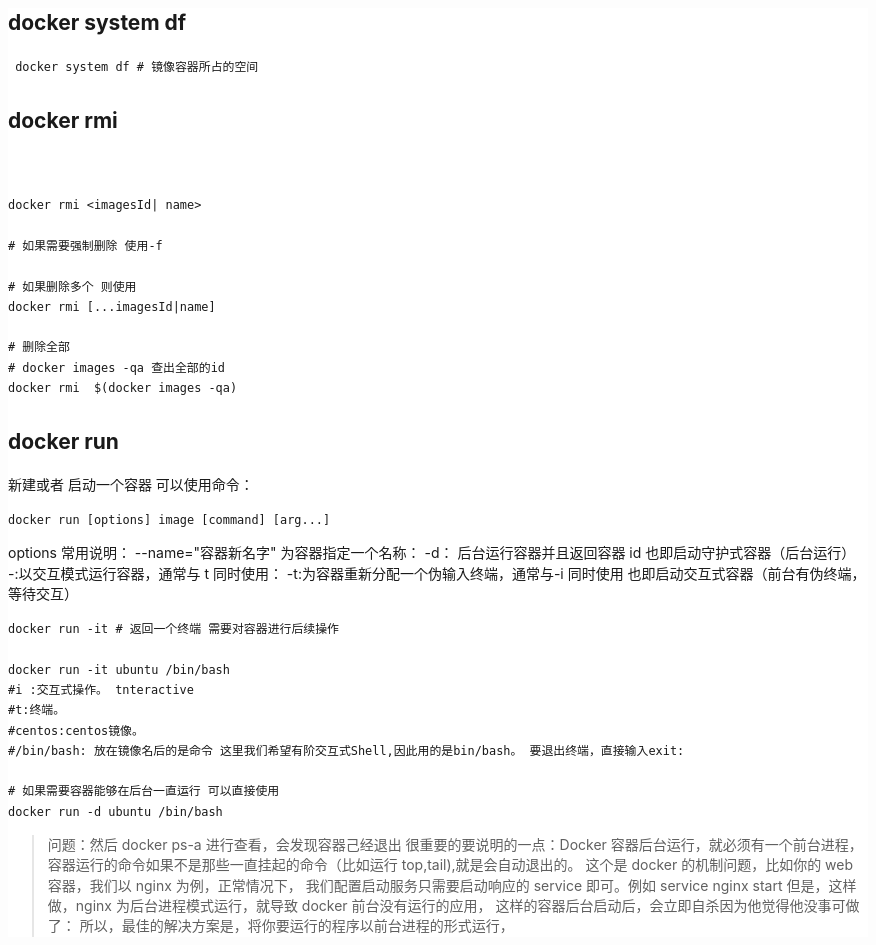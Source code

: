 ## docker system df

```shell
 docker system df # 镜像容器所占的空间
```

## docker rmi

```shell


docker rmi <imagesId| name>

# 如果需要强制删除 使用-f

# 如果删除多个 则使用
docker rmi [...imagesId|name]

# 删除全部
# docker images -qa 查出全部的id
docker rmi  $(docker images -qa)
```

## docker run

新建或者 启动一个容器 可以使用命令：

```shell
docker run [options] image [command] [arg...]
```

options 常用说明：
--name="容器新名字" 为容器指定一个名称：
-d： 后台运行容器并且返回容器 id 也即启动守护式容器（后台运行）
-:以交互模式运行容器，通常与 t 同时使用：
-t:为容器重新分配一个伪输入终端，通常与-i 同时使用
也即启动交互式容器（前台有伪终端，等待交互）

```shell
docker run -it # 返回一个终端 需要对容器进行后续操作

docker run -it ubuntu /bin/bash
#i :交互式操作。 tnteractive
#t:终端。
#centos:centos镜像。
#/bin/bash: 放在镜像名后的是命令 这里我们希望有阶交互式Shell,因此用的是bin/bash。 要退出终端，直接输入exit:

# 如果需要容器能够在后台一直运行 可以直接使用
docker run -d ubuntu /bin/bash

```

> 问题：然后 docker ps-a 进行查看，会发现容器己经退出
> 很重要的要说明的一点：Docker 容器后台运行，就必须有一个前台进程，
> 容器运行的命令如果不是那些一直挂起的命令（比如运行 top,tail),就是会自动退出的。
> 这个是 docker 的机制问题，比如你的 web 容器，我们以 nginx 为例，正常情况下，
> 我们配置启动服务只需要启动响应的 service 即可。例如 service nginx start
> 但是，这样做，nginx 为后台进程模式运行，就导致 docker 前台没有运行的应用，
> 这样的容器后台启动后，会立即自杀因为他觉得他没事可做了：
> 所以，最佳的解决方案是，将你要运行的程序以前台进程的形式运行，
